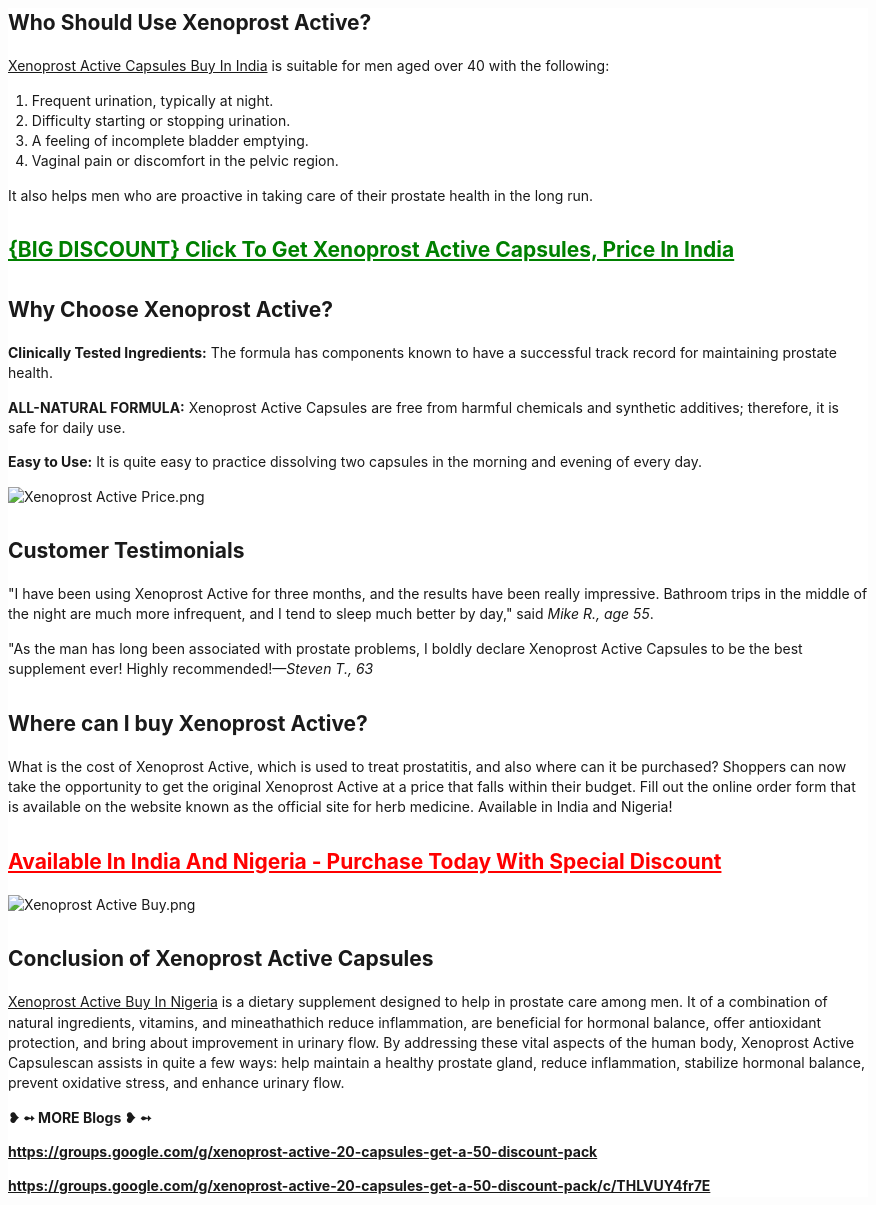 </ul>
<h2 style="font-weight: 400;"><strong>Who Should Use Xenoprost Active?</strong></h2>
<p style="font-weight: 400;"><a href="https://www.xeno-prostactive.com/" data-saferedirecturl="https://www.google.com/url?hl=en-GB&amp;q=https://www.xeno-prostactive.com/&amp;source=gmail&amp;ust=1733755156360000&amp;usg=AOvVaw30y-bgijoFueN75ebvUDEs">Xenoprost Active Capsules Buy In India</a>&nbsp;is suitable for men aged over 40 with the following:</p>
<ol style="font-weight: 400;">
<li>Frequent urination, typically at night.</li>
<li>Difficulty starting or stopping urination.</li>
<li>A feeling of incomplete bladder emptying.</li>
<li>Vaginal pain or discomfort in the pelvic region.</li>
</ol>
<p style="font-weight: 400;">It also helps men who are proactive in taking care of their prostate health in the long run.</p>
<h2 style="font-weight: 400;"><span style="color: #008000;"><a style="color: #008000;" href="https://www.xeno-prostactive.com/" data-saferedirecturl="https://www.google.com/url?hl=en-GB&amp;q=https://www.xeno-prostactive.com/&amp;source=gmail&amp;ust=1733755156360000&amp;usg=AOvVaw30y-bgijoFueN75ebvUDEs"><strong>{BIG DISCOUNT} Click To Get Xenoprost Active Capsules, Price In India</strong></a></span></h2>
<h2 style="font-weight: 400;"><strong>Why Choose Xenoprost Active?</strong></h2>
<p style="font-weight: 400;"><strong>Clinically Tested Ingredients:</strong>&nbsp;The formula has components known to have a successful track record for maintaining prostate health.</p>
<p style="font-weight: 400;"><strong>ALL-NATURAL FORMULA:</strong>&nbsp;Xenoprost Active Capsules are free from harmful chemicals and synthetic additives; therefore, it is safe for daily use.</p>
<p style="font-weight: 400;"><strong>Easy to Use:</strong>&nbsp;It is quite easy to practice dissolving two capsules in the morning and evening of every day.</p>
<p style="font-weight: 400;"><img src="https://groups.google.com/group/xenoprost-active-20-capsules-get-a-50-discount-pack/attach/42488fda11d5e/Xenoprost%20Active%20Price.png?part=0.3&amp;view=1" alt="Xenoprost Active Price.png" width="594" height="338" /></p>
<h2 style="font-weight: 400;"><strong>Customer&nbsp;Testimonials</strong></h2>
<p style="font-weight: 400;">"I have been using Xenoprost Active for three months, and the results have been really impressive. Bathroom trips in the middle of the night are much more infrequent, and I tend to sleep much better by day," said&nbsp;<em>Mike R., age 55</em>.</p>
<p style="font-weight: 400;">"As the man has long been associated with prostate problems, I boldly declare Xenoprost Active Capsules to be the best supplement ever! Highly recommended!&mdash;<em>Steven T., 63</em></p>
<h2 style="font-weight: 400;"><strong>Where can I buy Xenoprost Active?</strong></h2>
<p style="font-weight: 400;">What is the cost of Xenoprost Active, which is used to treat prostatitis, and also where can it be purchased? Shoppers can now take the opportunity to get the original Xenoprost Active at a price that falls within their budget. Fill out the online order form that is available on the website known as the official site for herb medicine. Available in India and Nigeria!</p>
<h2 style="font-weight: 400;"><span style="color: #ff0000;"><a style="color: #ff0000;" href="https://www.xeno-prostactive.com/" data-saferedirecturl="https://www.google.com/url?hl=en-GB&amp;q=https://www.xeno-prostactive.com/&amp;source=gmail&amp;ust=1733755156360000&amp;usg=AOvVaw30y-bgijoFueN75ebvUDEs"><strong>Available In India And Nigeria - Purchase Today With Special Discount</strong></a></span></h2>
<p style="font-weight: 400;"><img src="https://groups.google.com/group/xenoprost-active-20-capsules-get-a-50-discount-pack/attach/42488fda11d5e/Xenoprost%20Active%20Buy.png?part=0.4&amp;view=1" alt="Xenoprost Active Buy.png" width="503" height="105" /></p>
<h2 style="font-weight: 400;"><strong>Conclusion of Xenoprost Active Capsules</strong></h2>
<p style="font-weight: 400;"><a href="https://www.xeno-prostactive.com/" data-saferedirecturl="https://www.google.com/url?hl=en-GB&amp;q=https://www.xeno-prostactive.com/&amp;source=gmail&amp;ust=1733755156360000&amp;usg=AOvVaw30y-bgijoFueN75ebvUDEs">Xenoprost Active Buy In Nigeria</a>&nbsp;is a dietary supplement designed to help in prostate care among men. It of a combination of natural ingredients, vitamins, and mineathathich reduce inflammation, are beneficial for hormonal balance, offer antioxidant protection, and bring about improvement in urinary flow. By addressing these vital aspects of the human body, Xenoprost Active Capsulescan assists in quite a few ways: help maintain a healthy prostate gland, reduce inflammation, stabilize hormonal balance, prevent oxidative stress, and enhance urinary flow.</p>
<p><strong>❥ ➻ MORE Blogs ❥ ➻</strong></p>
<p><a href="https://groups.google.com/g/xenoprost-active-20-capsules-get-a-50-discount-pack"><strong>https://groups.google.com/g/xenoprost-active-20-capsules-get-a-50-discount-pack</strong></a></p>
<p><a href="https://groups.google.com/g/xenoprost-active-20-capsules-get-a-50-discount-pack/c/THLVUY4fr7E"><strong>https://groups.google.com/g/xenoprost-active-20-capsules-get-a-50-discount-pack/c/THLVUY4fr7E</strong></a></p>

